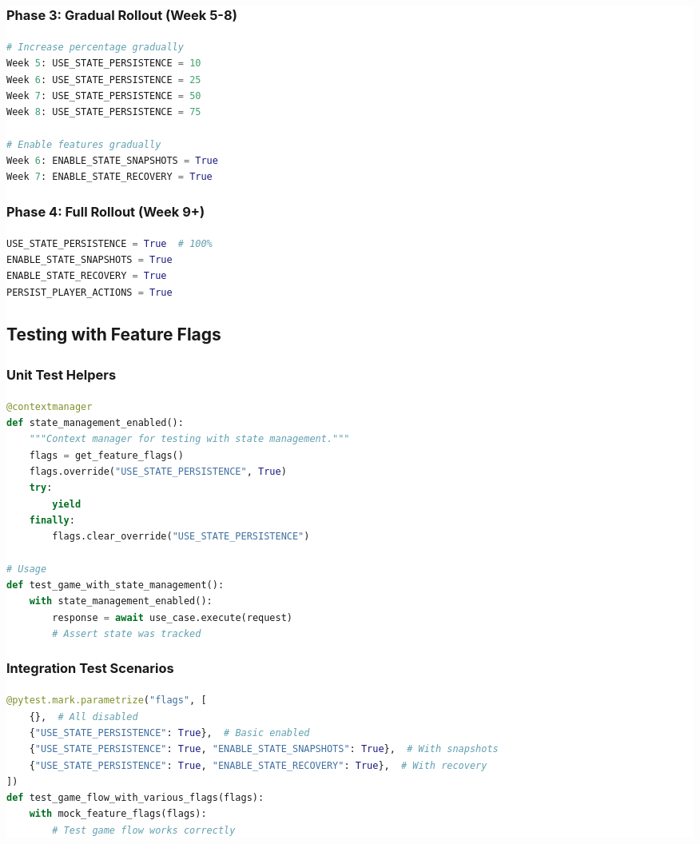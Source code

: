 ### Phase 3: Gradual Rollout (Week 5-8)
```python
# Increase percentage gradually
Week 5: USE_STATE_PERSISTENCE = 10
Week 6: USE_STATE_PERSISTENCE = 25
Week 7: USE_STATE_PERSISTENCE = 50
Week 8: USE_STATE_PERSISTENCE = 75

# Enable features gradually
Week 6: ENABLE_STATE_SNAPSHOTS = True
Week 7: ENABLE_STATE_RECOVERY = True
```

### Phase 4: Full Rollout (Week 9+)
```python
USE_STATE_PERSISTENCE = True  # 100%
ENABLE_STATE_SNAPSHOTS = True
ENABLE_STATE_RECOVERY = True
PERSIST_PLAYER_ACTIONS = True
```

## Testing with Feature Flags

### Unit Test Helpers
```python
@contextmanager
def state_management_enabled():
    """Context manager for testing with state management."""
    flags = get_feature_flags()
    flags.override("USE_STATE_PERSISTENCE", True)
    try:
        yield
    finally:
        flags.clear_override("USE_STATE_PERSISTENCE")

# Usage
def test_game_with_state_management():
    with state_management_enabled():
        response = await use_case.execute(request)
        # Assert state was tracked
```

### Integration Test Scenarios
```python
@pytest.mark.parametrize("flags", [
    {},  # All disabled
    {"USE_STATE_PERSISTENCE": True},  # Basic enabled
    {"USE_STATE_PERSISTENCE": True, "ENABLE_STATE_SNAPSHOTS": True},  # With snapshots
    {"USE_STATE_PERSISTENCE": True, "ENABLE_STATE_RECOVERY": True},  # With recovery
])
def test_game_flow_with_various_flags(flags):
    with mock_feature_flags(flags):
        # Test game flow works correctly
```
